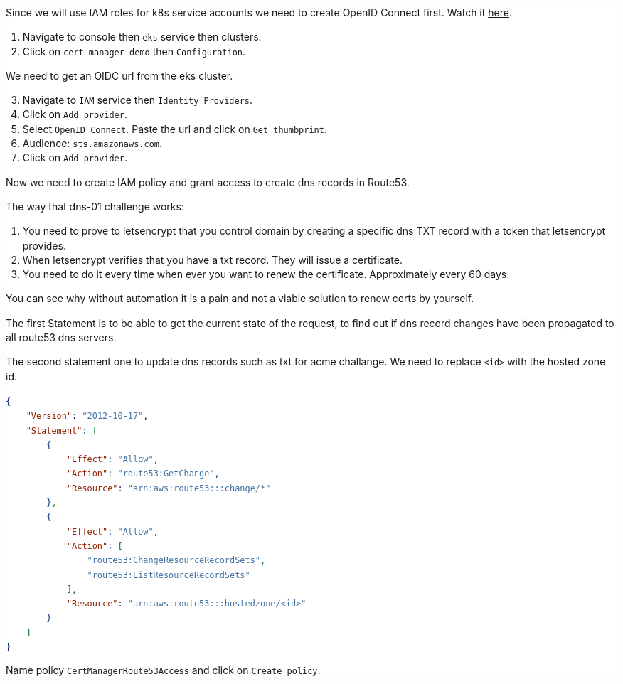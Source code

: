 Since we will use IAM roles for k8s service accounts we need to create OpenID Connect first. Watch it [here](https://youtu.be/7m4_kZOObzw?si=qiZCxFXp3YjvM9X7&t=2017).

1. Navigate to console then `eks` service then clusters.
2. Click on `cert-manager-demo` then `Configuration`.

We need to get an OIDC url from the eks cluster. 

3. Navigate to `IAM` service then `Identity Providers`.
4. Click on `Add provider`.
5. Select `OpenID Connect`. Paste the url and click on `Get thumbprint`.
6. Audience: `sts.amazonaws.com`.
7. Click on `Add provider`.

Now we need to create IAM policy and grant access to create dns records in Route53. 


The way that dns-01 challenge works:
1. You need to prove to letsencrypt that you control domain by creating a specific dns TXT record with a token that letsencrypt provides.
2. When letsencrypt verifies that you have a txt record. They will issue a certificate. 
3. You need to do it every time when ever you want to renew the certificate. Approximately every 60 days.

You can see why without automation it is a pain and not a viable solution to renew certs by yourself. 

The first Statement is to be able to get the current state of the request, to find out if dns record changes have been propagated to all route53 dns servers. 

The second statement one to update dns records such as txt for acme challange. We need to replace `<id>` with the hosted zone id. 

```json
{
    "Version": "2012-10-17",
    "Statement": [
        {
            "Effect": "Allow",
            "Action": "route53:GetChange",
            "Resource": "arn:aws:route53:::change/*"
        },
        {
            "Effect": "Allow",
            "Action": [
                "route53:ChangeResourceRecordSets",
                "route53:ListResourceRecordSets"
            ],
            "Resource": "arn:aws:route53:::hostedzone/<id>"
        }
    ]
}
```


Name policy `CertManagerRoute53Access` and click on `Create policy`.
